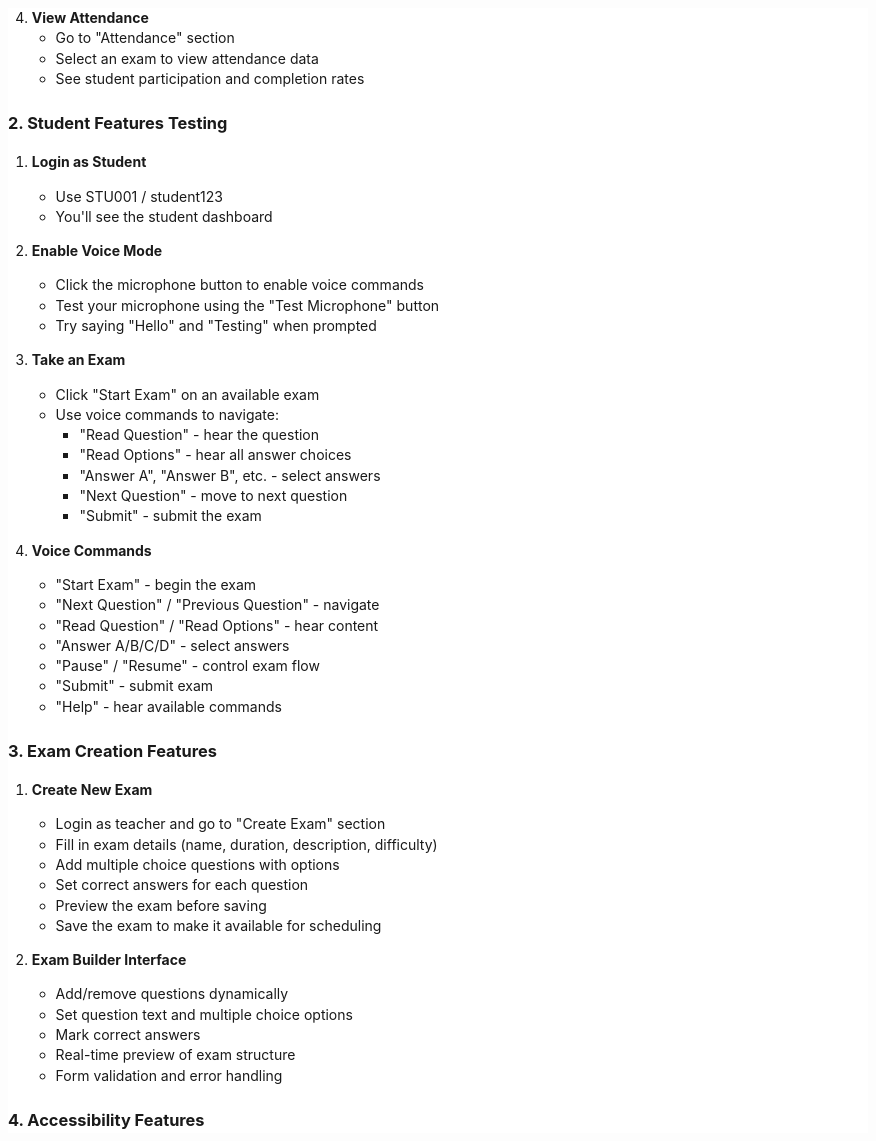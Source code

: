 4. **View Attendance**
   - Go to "Attendance" section
   - Select an exam to view attendance data
   - See student participation and completion rates

### 2. Student Features Testing

1. **Login as Student**
   - Use STU001 / student123
   - You'll see the student dashboard

2. **Enable Voice Mode**
   - Click the microphone button to enable voice commands
   - Test your microphone using the "Test Microphone" button
   - Try saying "Hello" and "Testing" when prompted

3. **Take an Exam**
   - Click "Start Exam" on an available exam
   - Use voice commands to navigate:
     - "Read Question" - hear the question
     - "Read Options" - hear all answer choices
     - "Answer A", "Answer B", etc. - select answers
     - "Next Question" - move to next question
     - "Submit" - submit the exam

4. **Voice Commands**
   - "Start Exam" - begin the exam
   - "Next Question" / "Previous Question" - navigate
   - "Read Question" / "Read Options" - hear content
   - "Answer A/B/C/D" - select answers
   - "Pause" / "Resume" - control exam flow
   - "Submit" - submit exam
   - "Help" - hear available commands

### 3. Exam Creation Features

1. **Create New Exam**
   - Login as teacher and go to "Create Exam" section
   - Fill in exam details (name, duration, description, difficulty)
   - Add multiple choice questions with options
   - Set correct answers for each question
   - Preview the exam before saving
   - Save the exam to make it available for scheduling

2. **Exam Builder Interface**
   - Add/remove questions dynamically
   - Set question text and multiple choice options
   - Mark correct answers
   - Real-time preview of exam structure
   - Form validation and error handling

### 4. Accessibility Features
